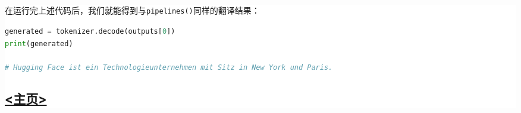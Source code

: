 在运行完上述代码后，我们就能得到与`pipelines()`同样的翻译结果：

```python
generated = tokenizer.decode(outputs[0])
print(generated)

# Hugging Face ist ein Technologieunternehmen mit Sitz in New York und Paris.
```



## [<主页>](README.md)  